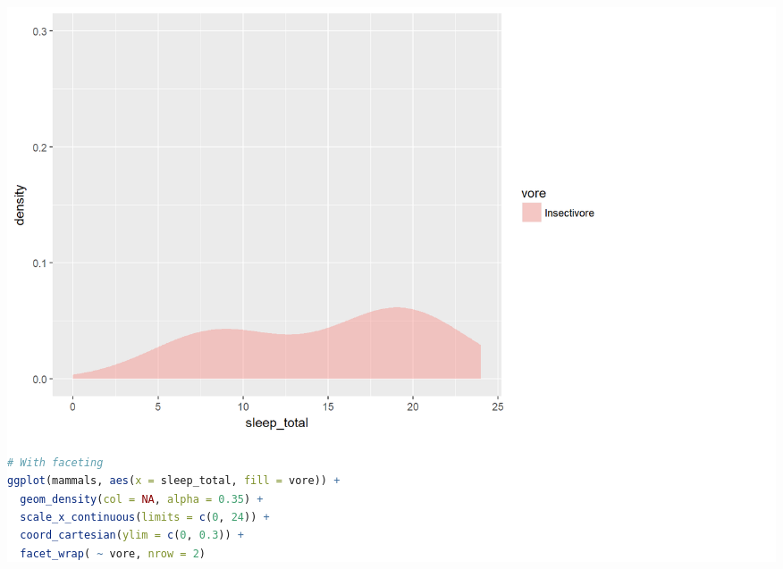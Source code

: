 <img src="ggplot2Part3_files/figure-html/unnamed-chunk-11-1.png" width="672" />

```r
# With faceting
ggplot(mammals, aes(x = sleep_total, fill = vore)) +
  geom_density(col = NA, alpha = 0.35) +
  scale_x_continuous(limits = c(0, 24)) +
  coord_cartesian(ylim = c(0, 0.3)) +
  facet_wrap( ~ vore, nrow = 2)
```
